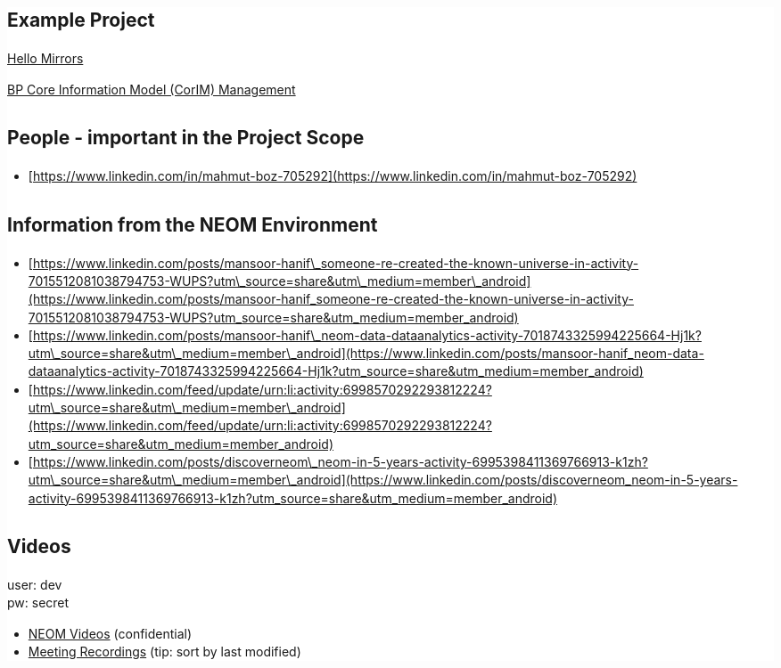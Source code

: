 ## Example Project

[Hello Mirrors](./2cu.atlassian.net/wiki/spaces/CCU/pages/[NEEDS_MANUAL_FIX])

[BP Core Information Model (CorIM) Management](./2cu.atlassian.net/wiki/spaces/CCU/pages/[NEEDS_MANUAL_FIX])

## People - important in the Project Scope

- [https://www.linkedin.com/in/mahmut-boz-705292](https://www.linkedin.com/in/mahmut-boz-705292)

## Information from the NEOM Environment

- [https://www.linkedin.com/posts/mansoor-hanif\_someone-re-created-the-known-universe-in-activity-7015512081038794753-WUPS?utm\_source=share&utm\_medium=member\_android](https://www.linkedin.com/posts/mansoor-hanif_someone-re-created-the-known-universe-in-activity-7015512081038794753-WUPS?utm_source=share&utm_medium=member_android)
- [https://www.linkedin.com/posts/mansoor-hanif\_neom-data-dataanalytics-activity-7018743325994225664-Hj1k?utm\_source=share&utm\_medium=member\_android](https://www.linkedin.com/posts/mansoor-hanif_neom-data-dataanalytics-activity-7018743325994225664-Hj1k?utm_source=share&utm_medium=member_android)
- [https://www.linkedin.com/feed/update/urn:li:activity:6998570292293812224?utm\_source=share&utm\_medium=member\_android](https://www.linkedin.com/feed/update/urn:li:activity:6998570292293812224?utm_source=share&utm_medium=member_android)
- [https://www.linkedin.com/posts/discoverneom\_neom-in-5-years-activity-6995398411369766913-k1zh?utm\_source=share&utm\_medium=member\_android](https://www.linkedin.com/posts/discoverneom_neom-in-5-years-activity-6995398411369766913-k1zh?utm_source=share&utm_medium=member_android)

## Videos

user: dev  
pw: secret

- [NEOM Videos](https://dev.wo-da.de/RAW/CC%20Videos/NEOM) (confidential)
- [Meeting Recordings](https://drive.google.com/drive/folders/1Pr9ID1Ba5KRXEUrkkEjKphiJImxRgZWp?usp=sharing) (tip: sort by last modified)